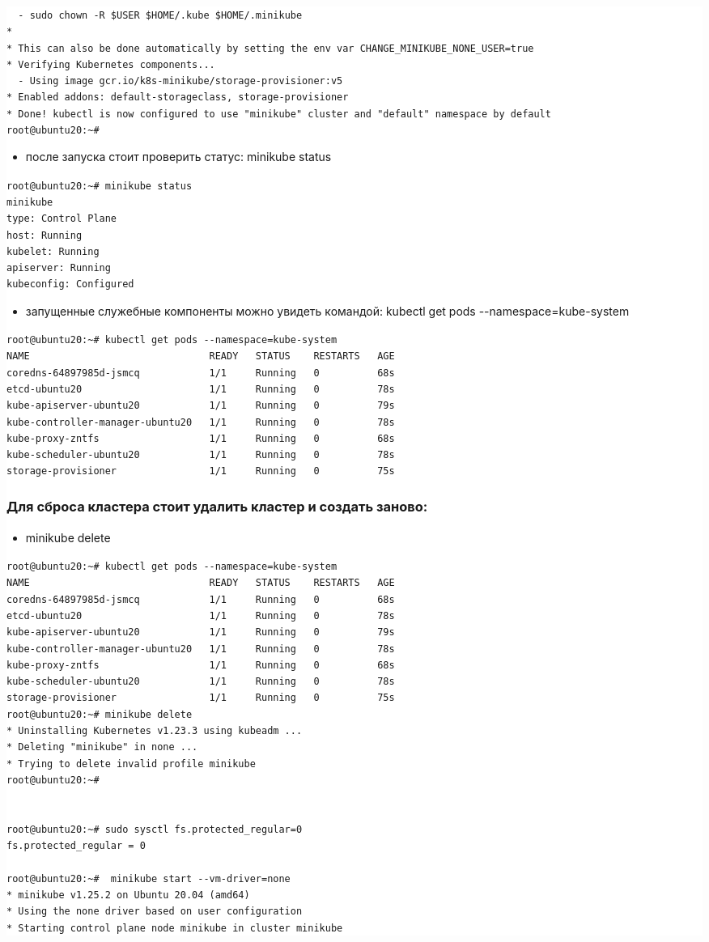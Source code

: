 ```
  - sudo chown -R $USER $HOME/.kube $HOME/.minikube
* 
* This can also be done automatically by setting the env var CHANGE_MINIKUBE_NONE_USER=true
* Verifying Kubernetes components...
  - Using image gcr.io/k8s-minikube/storage-provisioner:v5
* Enabled addons: default-storageclass, storage-provisioner
* Done! kubectl is now configured to use "minikube" cluster and "default" namespace by default
root@ubuntu20:~# 

```

- после запуска стоит проверить статус: minikube status

```
root@ubuntu20:~# minikube status
minikube
type: Control Plane
host: Running
kubelet: Running
apiserver: Running
kubeconfig: Configured

```
- запущенные служебные компоненты можно увидеть командой: kubectl get pods --namespace=kube-system

```
root@ubuntu20:~# kubectl get pods --namespace=kube-system
NAME                               READY   STATUS    RESTARTS   AGE
coredns-64897985d-jsmcq            1/1     Running   0          68s
etcd-ubuntu20                      1/1     Running   0          78s
kube-apiserver-ubuntu20            1/1     Running   0          79s
kube-controller-manager-ubuntu20   1/1     Running   0          78s
kube-proxy-zntfs                   1/1     Running   0          68s
kube-scheduler-ubuntu20            1/1     Running   0          78s
storage-provisioner                1/1     Running   0          75s

```

### Для сброса кластера стоит удалить кластер и создать заново:
- minikube delete
```
root@ubuntu20:~# kubectl get pods --namespace=kube-system
NAME                               READY   STATUS    RESTARTS   AGE
coredns-64897985d-jsmcq            1/1     Running   0          68s
etcd-ubuntu20                      1/1     Running   0          78s
kube-apiserver-ubuntu20            1/1     Running   0          79s
kube-controller-manager-ubuntu20   1/1     Running   0          78s
kube-proxy-zntfs                   1/1     Running   0          68s
kube-scheduler-ubuntu20            1/1     Running   0          78s
storage-provisioner                1/1     Running   0          75s
root@ubuntu20:~# minikube delete
* Uninstalling Kubernetes v1.23.3 using kubeadm ...
* Deleting "minikube" in none ...
* Trying to delete invalid profile minikube
root@ubuntu20:~# 


root@ubuntu20:~# sudo sysctl fs.protected_regular=0
fs.protected_regular = 0

root@ubuntu20:~#  minikube start --vm-driver=none
* minikube v1.25.2 on Ubuntu 20.04 (amd64)
* Using the none driver based on user configuration
* Starting control plane node minikube in cluster minikube
```